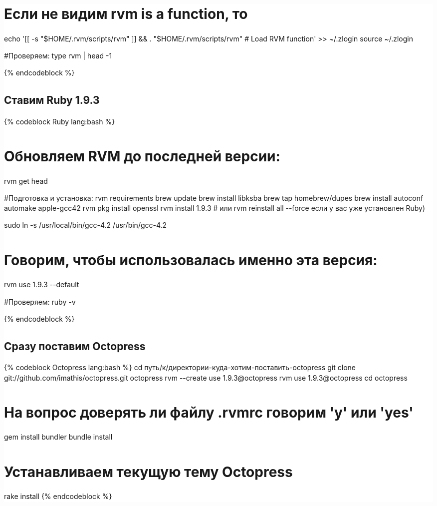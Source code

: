 # Если не видим rvm is a function, то
echo '[[ -s "$HOME/.rvm/scripts/rvm" ]] && . "$HOME/.rvm/scripts/rvm" # Load RVM function' >> ~/.zlogin
source ~/.zlogin 

#Проверяем: 
type rvm | head -1

{% endcodeblock %} 


## Ставим Ruby 1.9.3

{% codeblock Ruby lang:bash %}
# Обновляем RVM до последней версии:
rvm get head

#Подготовка и установка:
rvm requirements
brew update
brew install libksba
brew tap homebrew/dupes
brew install autoconf automake apple-gcc42
rvm pkg install openssl
rvm install 1.9.3 # или rvm reinstall all --force если у вас уже установлен Ruby)

sudo ln -s /usr/local/bin/gcc-4.2 /usr/bin/gcc-4.2 
# Говорим, чтобы использовалась именно эта версия:
rvm use 1.9.3 --default

#Проверяем:
ruby -v

{% endcodeblock %} 

## Сразу поставим Octopress

{% codeblock Octopress lang:bash %}
cd путь/к/директории-куда-хотим-поставить-octopress
git clone git://github.com/imathis/octopress.git octopress
rvm --create use 1.9.3@octopress
rvm use 1.9.3@octopress
cd octopress
# На вопрос доверять ли файлу .rvmrc говорим 'y' или 'yes'
gem install bundler
bundle install
# Устанавливаем текущую тему Octopress
rake install 
{% endcodeblock %} 
